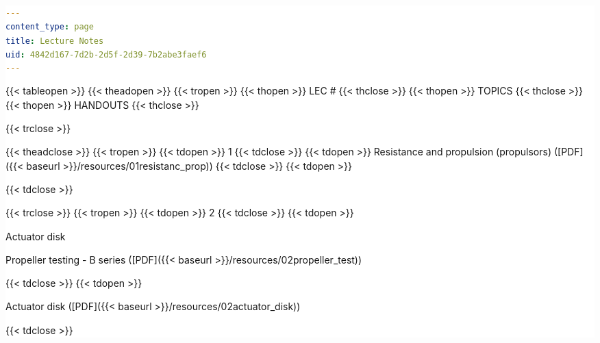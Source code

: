 ```yaml
---
content_type: page
title: Lecture Notes
uid: 4842d167-7d2b-2d5f-2d39-7b2abe3faef6
---
```


  

{{< tableopen >}}
{{< theadopen >}}
{{< tropen >}}
{{< thopen >}}
LEC #
{{< thclose >}}
{{< thopen >}}
TOPICS
{{< thclose >}}
{{< thopen >}}
HANDOUTS
{{< thclose >}}

{{< trclose >}}

{{< theadclose >}}
{{< tropen >}}
{{< tdopen >}}
1
{{< tdclose >}}
{{< tdopen >}}
Resistance and propulsion (propulsors) ([PDF]({{< baseurl >}}/resources/01resistanc_prop))
{{< tdclose >}}
{{< tdopen >}}

{{< tdclose >}}

{{< trclose >}}
{{< tropen >}}
{{< tdopen >}}
2
{{< tdclose >}}
{{< tdopen >}}


Actuator disk

Propeller testing - B series ([PDF]({{< baseurl >}}/resources/02propeller_test))


{{< tdclose >}}
{{< tdopen >}}


Actuator disk ([PDF]({{< baseurl >}}/resources/02actuator_disk))


{{< tdclose >}}
